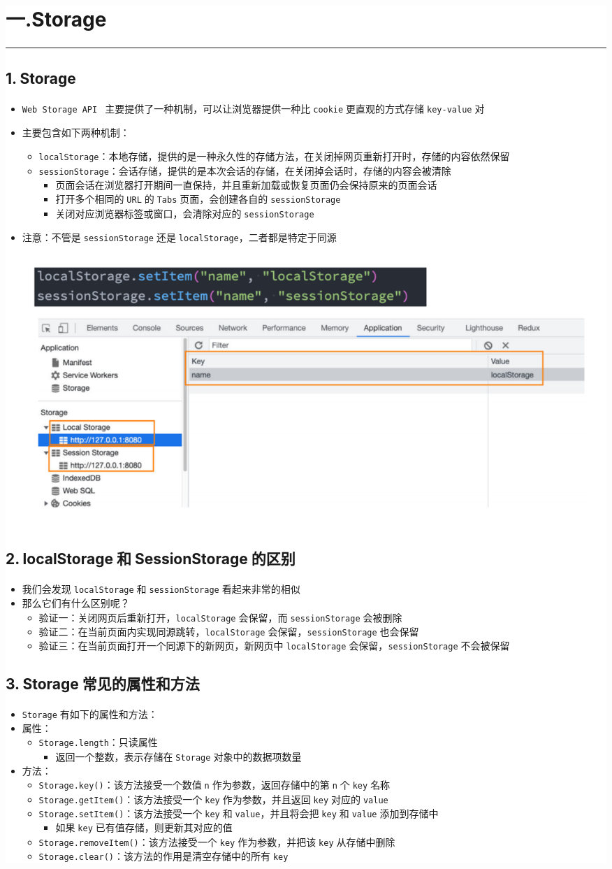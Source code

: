 # 一.Storage

---

## 1. Storage

- `Web Storage API ` 主要提供了一种机制，可以让浏览器提供一种比 `cookie` 更直观的方式存储 `key-value` 对

- 主要包含如下两种机制：
  - `localStorage`：本地存储，提供的是一种永久性的存储方法，在关闭掉网页重新打开时，存储的内容依然保留
  - `sessionStorage`：会话存储，提供的是本次会话的存储，在关闭掉会话时，存储的内容会被清除
    - 页面会话在浏览器打开期间一直保持，并且重新加载或恢复页面仍会保持原来的页面会话
    - 打开多个相同的 `URL` 的 `Tabs` 页面，会创建各自的 `sessionStorage`
    - 关闭对应浏览器标签或窗口，会清除对应的 `sessionStorage`
  
- 注意：不管是 `sessionStorage` 还是 `localStorage`，二者都是特定于同源

  <img src="./assets/image-20220711163856791.png" alt="image-20220711163856791" style="zoom:80%;" />	

## 2. localStorage 和 SessionStorage 的区别

- 我们会发现 `localStorage` 和 `sessionStorage` 看起来非常的相似
- 那么它们有什么区别呢？
  - 验证一：关闭网页后重新打开，`localStorage` 会保留，而 `sessionStorage` 会被删除
  - 验证二：在当前页面内实现同源跳转，`localStorage` 会保留，`sessionStorage` 也会保留
  - 验证三：在当前页面打开一个同源下的新网页，新网页中 `localStorage` 会保留，`sessionStorage` 不会被保留

## 3. Storage 常见的属性和方法

- `Storage` 有如下的属性和方法：
- 属性：
  - `Storage.length`：只读属性
    - 返回一个整数，表示存储在 `Storage` 对象中的数据项数量
- 方法：
  - `Storage.key()`：该方法接受一个数值 `n` 作为参数，返回存储中的第 `n` 个 `key` 名称
  - `Storage.getItem()`：该方法接受一个 `key` 作为参数，并且返回 `key` 对应的 `value`
  - `Storage.setItem()`：该方法接受一个 `key` 和 `value`，并且将会把 `key` 和 `value` 添加到存储中
    - 如果 `key` 已有值存储，则更新其对应的值
  - `Storage.removeItem()`：该方法接受一个 `key` 作为参数，并把该 `key` 从存储中删除
  - `Storage.clear()`：该方法的作用是清空存储中的所有 `key`
